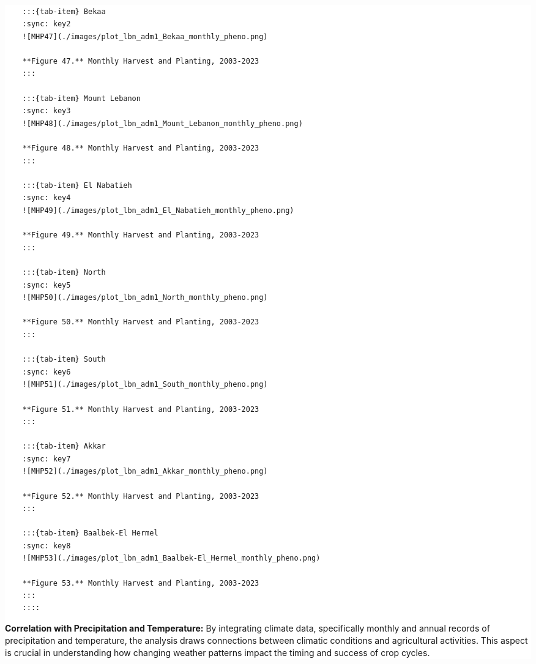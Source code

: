 		:::{tab-item} Bekaa
		:sync: key2
		![MHP47](./images/plot_lbn_adm1_Bekaa_monthly_pheno.png)

		**Figure 47.** Monthly Harvest and Planting, 2003-2023
		:::
		
		:::{tab-item} Mount Lebanon
		:sync: key3
		![MHP48](./images/plot_lbn_adm1_Mount_Lebanon_monthly_pheno.png)

		**Figure 48.** Monthly Harvest and Planting, 2003-2023
		:::
		
		:::{tab-item} El Nabatieh
		:sync: key4
		![MHP49](./images/plot_lbn_adm1_El_Nabatieh_monthly_pheno.png)

		**Figure 49.** Monthly Harvest and Planting, 2003-2023
		:::
		
		:::{tab-item} North
		:sync: key5
		![MHP50](./images/plot_lbn_adm1_North_monthly_pheno.png)

		**Figure 50.** Monthly Harvest and Planting, 2003-2023
		:::
		
		:::{tab-item} South
		:sync: key6
		![MHP51](./images/plot_lbn_adm1_South_monthly_pheno.png)

		**Figure 51.** Monthly Harvest and Planting, 2003-2023
		:::
		
		:::{tab-item} Akkar
		:sync: key7
		![MHP52](./images/plot_lbn_adm1_Akkar_monthly_pheno.png)

		**Figure 52.** Monthly Harvest and Planting, 2003-2023
		:::
		
		:::{tab-item} Baalbek-El Hermel
		:sync: key8
		![MHP53](./images/plot_lbn_adm1_Baalbek-El_Hermel_monthly_pheno.png)

		**Figure 53.** Monthly Harvest and Planting, 2003-2023
		:::
		::::

**Correlation with Precipitation and Temperature:** By integrating climate data, specifically monthly and annual records of precipitation and temperature, the analysis draws connections between climatic conditions and agricultural activities. This aspect is crucial in understanding how changing weather patterns impact the timing and success of crop cycles.
